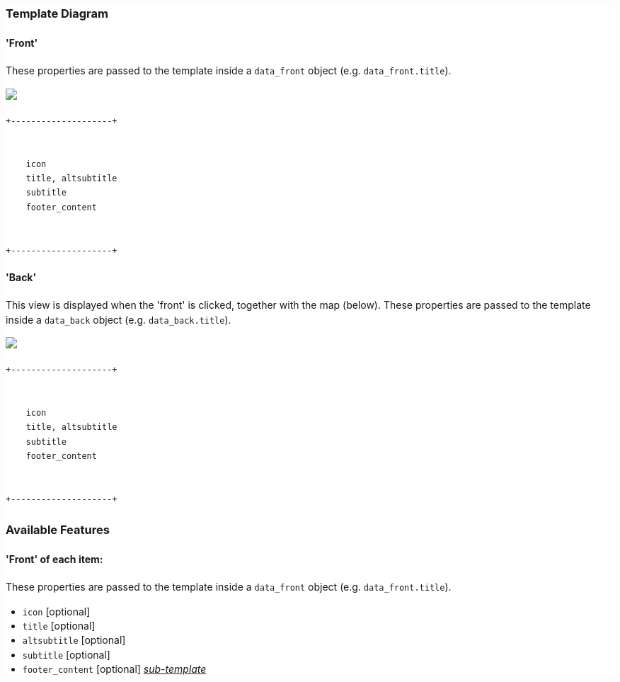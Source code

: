 ### Template Diagram

#### 'Front'

These properties are passed to the template inside a `data_front` object (e.g. `data_front.title`).

![](https://talsraviv.gitbooks.io/duckduckhackdocs/content/duckduckhack/assets/diagrams/basic_flipping_item_front.png)

```
+--------------------+


    icon
    title, altsubtitle
    subtitle
    footer_content


+--------------------+
```

#### 'Back'

This view is displayed when the 'front' is clicked, together with the map (below). These properties are passed to the template inside a `data_back` object (e.g. `data_back.title`).

![](https://talsraviv.gitbooks.io/duckduckhackdocs/content/duckduckhack/assets/diagrams/basic_flipping_item_back.png)

```
+--------------------+


    icon
    title, altsubtitle
    subtitle
    footer_content


+--------------------+
```

### Available Features

#### 'Front' of each item:

These properties are passed to the template inside a `data_front` object (e.g. `data_front.title`).

- `icon` [optional]
- `title` [optional]
- `altsubtitle` [optional]
- `subtitle` [optional]
- `footer_content` [optional] [*sub-template*](https://talsraviv.gitbooks.io/duckduckhackdocs/content/duckduckhack/frontend-reference/subtemplates.html)

